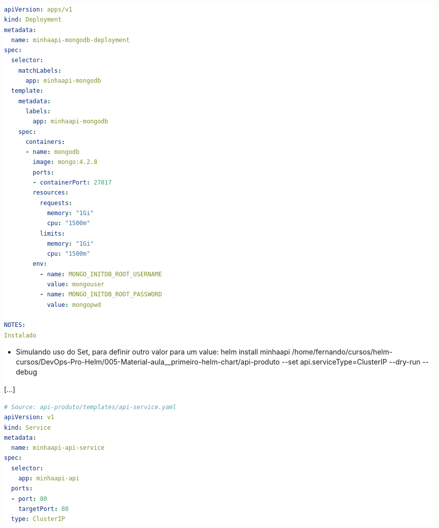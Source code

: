~~~~yaml
apiVersion: apps/v1
kind: Deployment
metadata:
  name: minhaapi-mongodb-deployment
spec:
  selector:
    matchLabels:
      app: minhaapi-mongodb
  template:
    metadata:
      labels:
        app: minhaapi-mongodb
    spec:
      containers:
      - name: mongodb
        image: mongo:4.2.8
        ports:
        - containerPort: 27017
        resources:
          requests:
            memory: "1Gi"
            cpu: "1500m"
          limits:
            memory: "1Gi"
            cpu: "1500m"
        env:
          - name: MONGO_INITDB_ROOT_USERNAME
            value: mongouser
          - name: MONGO_INITDB_ROOT_PASSWORD
            value: mongopwd

NOTES:
Instalado

~~~~








- Simulando uso do Set, para definir outro valor para um value:
helm install minhaapi /home/fernando/cursos/helm-cursos/DevOps-Pro-Helm/005-Material-aula__primeiro-helm-chart/api-produto --set api.serviceType=ClusterIP --dry-run --debug

[...]
~~~~YAML
# Source: api-produto/templates/api-service.yaml
apiVersion: v1
kind: Service
metadata:
  name: minhaapi-api-service
spec:
  selector:
    app: minhaapi-api
  ports:
  - port: 80
    targetPort: 80
  type: ClusterIP
~~~~
